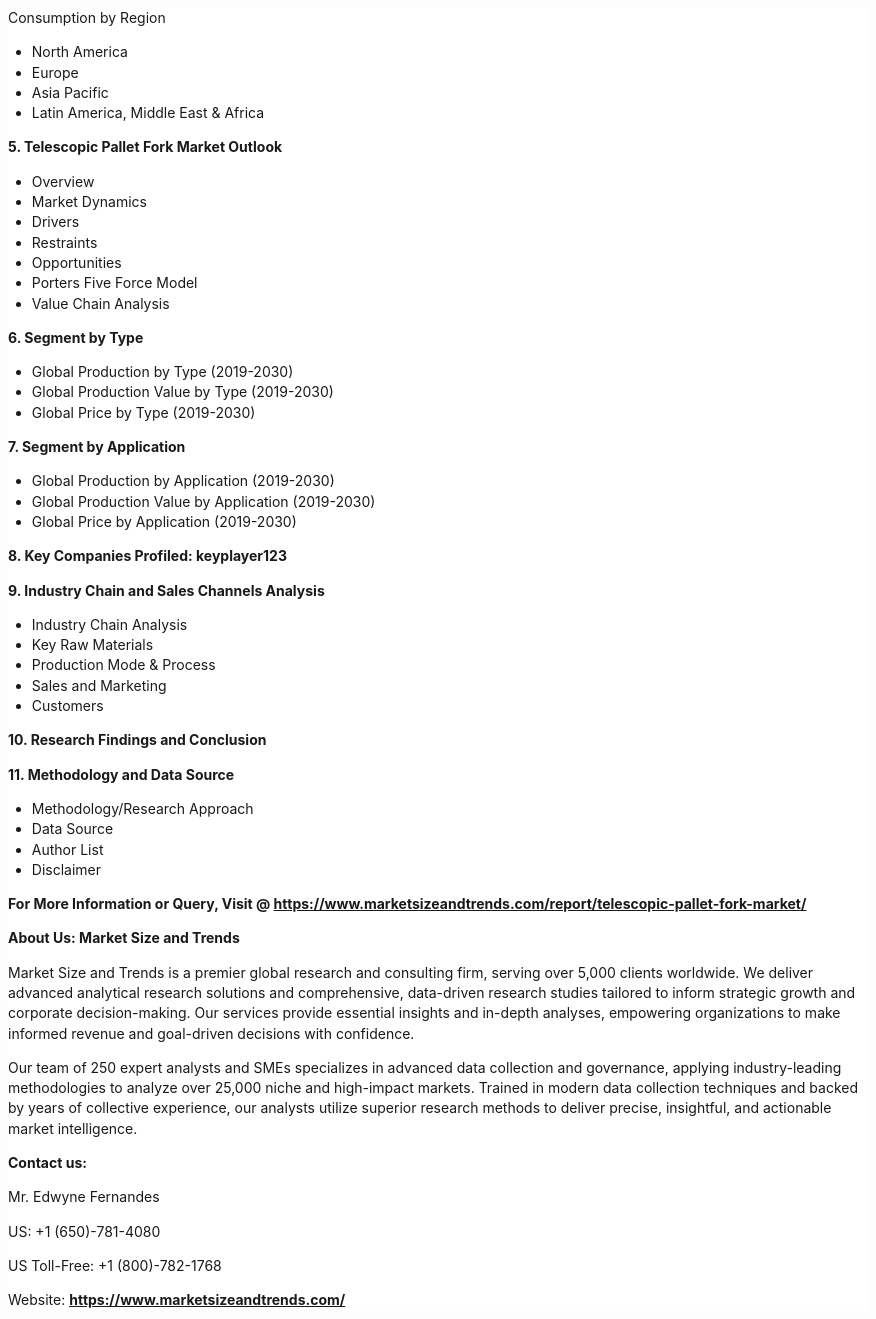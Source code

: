 Consumption by Region</strong></p><ul><li>North America</li><li>Europe</li><li>Asia Pacific</li><li>Latin America, Middle East &amp; Africa</li></ul><p><strong>5. Telescopic Pallet Fork Market Outlook</strong></p><ul><li>Overview</li><li>Market Dynamics</li><li>Drivers</li><li>Restraints</li><li>Opportunities</li><li>Porters Five Force Model</li><li>Value Chain Analysis&nbsp;</li></ul><p><strong>6. Segment by Type</strong></p><ul><li>Global Production by Type (2019-2030)</li><li>Global Production Value by Type (2019-2030)</li><li>Global Price by Type (2019-2030)</li></ul><p><strong>7. Segment by Application</strong></p><ul><li>Global Production by Application (2019-2030)</li><li>Global Production Value by Application (2019-2030)</li><li>Global Price by Application (2019-2030)</li></ul><p><strong>8. Key Companies Profiled: keyplayer123</strong></p><p><strong>9. Industry Chain and Sales Channels Analysis</strong></p><ul><li>Industry Chain Analysis</li><li>Key Raw Materials</li><li>Production Mode &amp; Process</li><li>Sales and Marketing</li><li>Customers</li></ul><p><strong>10. Research Findings and Conclusion</strong></p><p><strong>11. Methodology and Data Source</strong></p><ul><li>Methodology/Research Approach</li><li>Data Source</li><li>Author List</li><li>Disclaimer</li></ul></p><p><strong>For More Information or Query, Visit @ <a href="https://www.marketsizeandtrends.com/report/telescopic-pallet-fork-market/">https://www.marketsizeandtrends.com/report/telescopic-pallet-fork-market/</a></strong></p><p><strong>About Us: Market Size and Trends</strong></p><p>Market Size and Trends is a premier global research and consulting firm, serving over 5,000 clients worldwide. We deliver advanced analytical research solutions and comprehensive, data-driven research studies tailored to inform strategic growth and corporate decision-making. Our services provide essential insights and in-depth analyses, empowering organizations to make informed revenue and goal-driven decisions with confidence.</p><p>Our team of 250 expert analysts and SMEs specializes in advanced data collection and governance, applying industry-leading methodologies to analyze over 25,000 niche and high-impact markets. Trained in modern data collection techniques and backed by years of collective experience, our analysts utilize superior research methods to deliver precise, insightful, and actionable market intelligence.</p><p><strong>Contact us:</strong></p><p>Mr. Edwyne Fernandes</p><p>US: +1 (650)-781-4080</p><p>US Toll-Free: +1 (800)-782-1768</p><p>Website: <strong><a href="https://www.marketsizeandtrends.com/">https://www.marketsizeandtrends.com/</a></strong></p>

